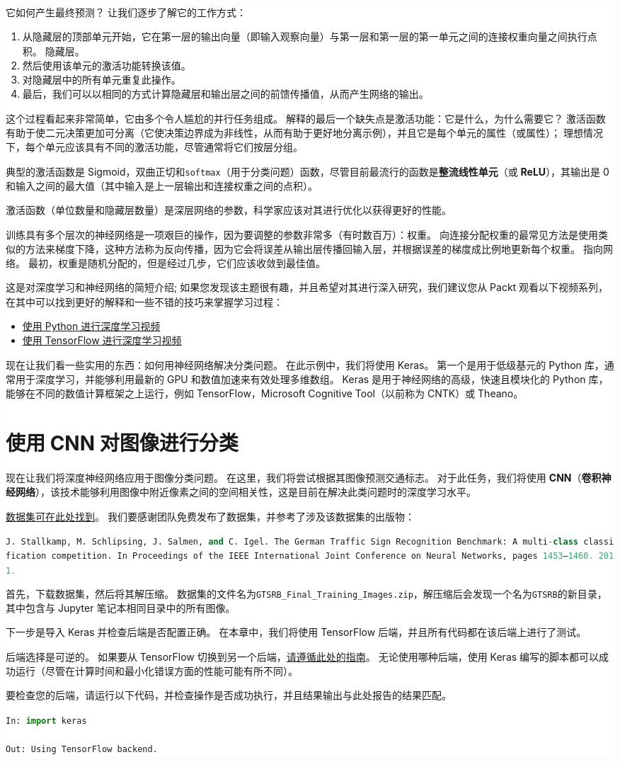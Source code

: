 它如何产生最终预测？ 让我们逐步了解它的工作方式：

1.  从隐藏层的顶部单元开始，它在第一层的输出向量（即输入观察向量）与第一层和第一层的第一单元之间的连接权重向量之间执行点积。 隐藏层。
2.  然后使用该单元的激活功能转换该值。
3.  对隐藏层中的所有单元重复此操作。
4.  最后，我们可以以相同的方式计算隐藏层和输出层之间的前馈传播值，从而产生网络的输出。

这个过程看起来非常简单，它由多个令人尴尬的并行任务组成。 解释的最后一个缺失点是激活功能：它是什么，为什么需要它？ 激活函数有助于使二元决策更加可分离（它使决策边界成为非线性，从而有助于更好地分离示例），并且它是每个单元的属性（或属性）； 理想情况下，每个单元应该具有不同的激活功能，尽管通常将它们按层分组。

典型的激活函数是 Sigmoid，双曲正切和`softmax`（用于分类问题）函数，尽管目前最流行的函数是**整流线性单元**（或 **ReLU**），其输出是 0 和输入之间的最大值（其中输入是上一层输出和连接权重之间的点积）。

激活函数（单位数量和隐藏层数量）是深层网络的参数，科学家应该对其进行优化以获得更好的性能。

训练具有多个层次的神经网络是一项艰巨的操作，因为要调整的参数非常多（有时数百万）：权重。 向连接分配权重的最常见方法是使用类似的方法来梯度下降，这种方法称为反向传播，因为它会将误差从输出层传播回输入层，并根据误差的梯度成比例地更新每个权重。 指向网络。 最初，权重是随机分配的，但是经过几步，它们应该收敛到最佳值。

这是对深度学习和神经网络的简短介绍; 如果您发现该主题很有趣，并且希望对其进行深入研究，我们建议您从 Packt 观看以下视频系列，在其中可以找到更好的解释和一些不错的技巧来掌握学习过程：

*   [使用 Python 进行深度学习视频](https://www.packtpub.com/big-data-and-business-intelligence/deep-learning-python-video)
*   [使用 TensorFlow 进行深度学习视频](https://www.packtpub.com/big-data-and-business-intelligence/deep-learning-tensorflow-video)

现在让我们看一些实用的东西：如何用神经网络解决分类问题。 在此示例中，我们将使用 Keras。 第一个是用于低级基元的 Python 库，通常用于深度学习，并能够利用最新的 GPU 和数值加速来有效处理多维数组。 Keras 是用于神经网络的高级，快速且模块化的 Python 库，能够在不同的数值计算框架之上运行，例如 TensorFlow，Microsoft Cognitive Tool（以前称为 CNTK）或 Theano。

# 使用 CNN 对图像进行分类

现在让我们将深度神经网络应用于图像分类问题。 在这里，我们将尝试根据其图像预测交通标志。 对于此任务，我们将使用 **CNN**（**卷积神经网络**），该技术能够利用图像中附近像素之间的空间相关性，这是目前在解决此类问题时的深度学习水平。

[数据集可在此处找到](http://benchmark.ini.rub.de/?section=gtsrb&subsection=dataset)。 我们要感谢团队免费发布了数据集，并参考了涉及该数据集的出版物：

```py
J. Stallkamp, M. Schlipsing, J. Salmen, and C. Igel. The German Traffic Sign Recognition Benchmark: A multi-class classification competition. In Proceedings of the IEEE International Joint Conference on Neural Networks, pages 1453–1460. 2011.
```

首先，下载数据集，然后将其解压缩。 数据集的文件名为`GTSRB_Final_Training_Images.zip`，解压缩后会发现一个名为`GTSRB`的新目录，其中包含与 Jupyter 笔记本相同目录中的所有图像。

下一步是导入 Keras 并检查后端是否配置正确。 在本章中，我们将使用 TensorFlow 后端，并且所有代码都在该后端上进行了测试。

后端选择是可逆的。 如果要从 TensorFlow 切换到另一个后端，[请遵循此处的指南](https://keras.io/backend)。 无论使用哪种后端，使用 Keras 编写的脚本都可以成功运行（尽管在计算时间和最小化错误方面的性能可能有所不同）。

要检查您的后端，请运行以下代码，并检查操作是否成功执行，并且结果输出与此处报告的结果匹配。

```py
In: import keras

Out: Using TensorFlow backend.
```
